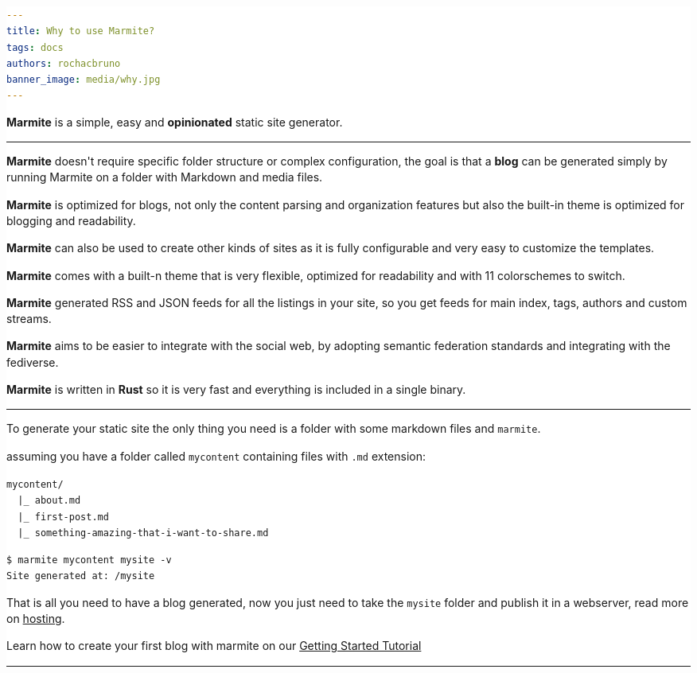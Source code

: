 ```yaml
---
title: Why to use Marmite?
tags: docs
authors: rochacbruno
banner_image: media/why.jpg
---
```


**Marmite** is a simple, easy and **opinionated** static site generator.

----

**Marmite** doesn't require specific folder structure or complex configuration,
the goal is that a **blog** can be generated simply by running Marmite on a folder with Markdown and media files.

**Marmite** is optimized for blogs, not only the content parsing and organization features but also the built-in theme is optimized for blogging and readability.

**Marmite** can also be used to create other kinds of sites as it is fully configurable and very easy to customize the templates.

**Marmite** comes with a built-n theme that is very flexible, optimized for readability and with 11 colorschemes to switch.

**Marmite** generated RSS and JSON feeds for all the listings in your site,
so you get feeds for main index, tags, authors and custom streams.

**Marmite** aims to be easier to integrate with the social web, by adopting semantic
federation standards and integrating with the fediverse.

**Marmite** is written in **Rust** so it is very fast and everything is included
in a single binary.

----

To generate your static site the only thing you need is a folder with some
markdown files and `marmite`.

assuming you have a folder called `mycontent` containing files with `.md` extension:

```plain
mycontent/
  |_ about.md
  |_ first-post.md
  |_ something-amazing-that-i-want-to-share.md
```

```console
$ marmite mycontent mysite -v
Site generated at: /mysite
```

That is all you need to have a blog generated, now you just need to take the 
`mysite` folder and publish it in a webserver, read more on [hosting](./hosting.html).


Learn how to create your first blog with marmite on our [Getting Started Tutorial](getting-started.html)

---